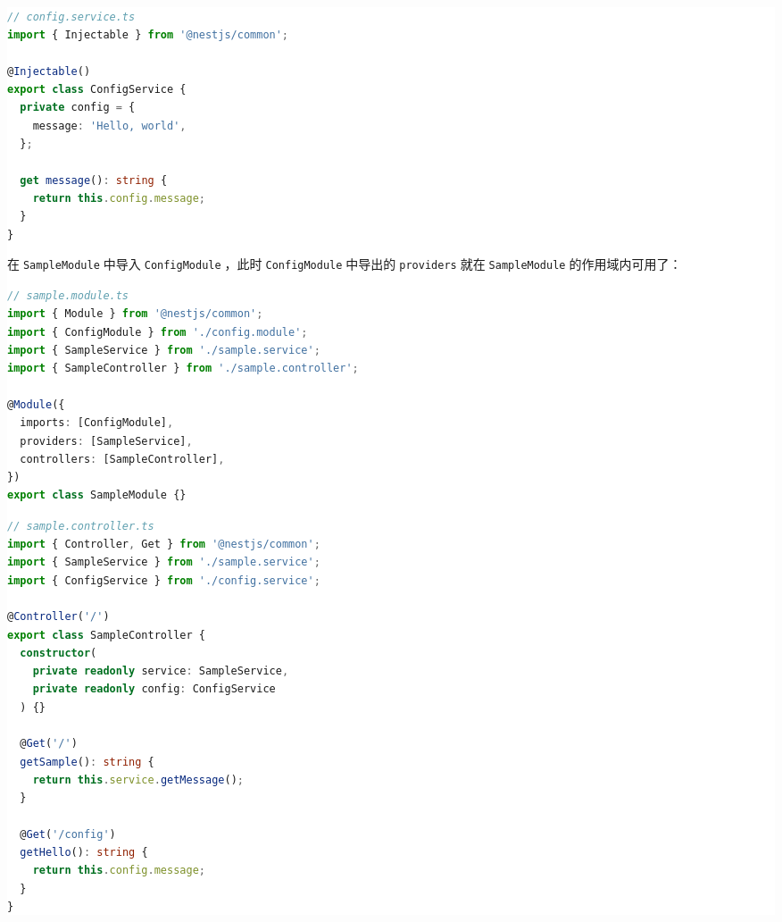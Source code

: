 ```ts
// config.service.ts
import { Injectable } from '@nestjs/common';

@Injectable()
export class ConfigService {
  private config = {
    message: 'Hello, world',
  };

  get message(): string {
    return this.config.message;
  }
}
```

在 `SampleModule` 中导入 `ConfigModule` ，此时 `ConfigModule` 中导出的 `providers` 就在 `SampleModule` 的作用域内可用了：

```ts {8}
// sample.module.ts
import { Module } from '@nestjs/common';
import { ConfigModule } from './config.module';
import { SampleService } from './sample.service';
import { SampleController } from './sample.controller';

@Module({
  imports: [ConfigModule],
  providers: [SampleService],
  controllers: [SampleController],
})
export class SampleModule {}
```

```ts {10,20}
// sample.controller.ts
import { Controller, Get } from '@nestjs/common';
import { SampleService } from './sample.service';
import { ConfigService } from './config.service';

@Controller('/')
export class SampleController {
  constructor(
    private readonly service: SampleService,
    private readonly config: ConfigService
  ) {}

  @Get('/')
  getSample(): string {
    return this.service.getMessage();
  }

  @Get('/config')
  getHello(): string {
    return this.config.message;
  }
}
```
